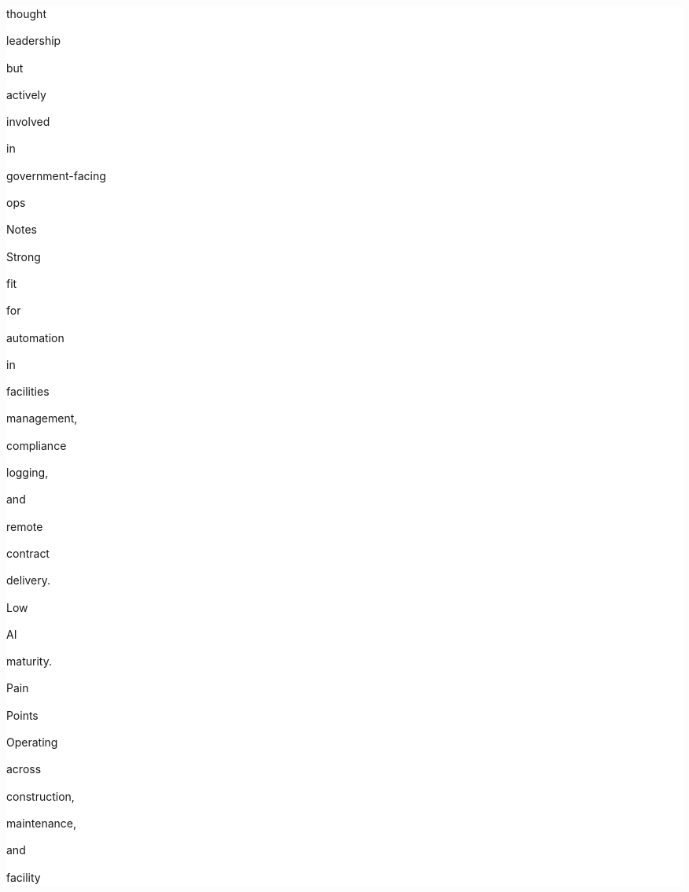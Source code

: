 thought
 
leadership
 
but
 
actively
 
involved
 
in
 
government-facing
 
ops
 
Notes
 
Strong
 
fit
 
for
 
automation
 
in
 
facilities
 
management,
 
compliance
 
logging,
 
and
 
remote
 
contract
 
delivery.
 
Low
 
AI
 
maturity.
 
Pain
 
Points
 
Operating
 
across
 
construction,
 
maintenance,
 
and
 
facility
 